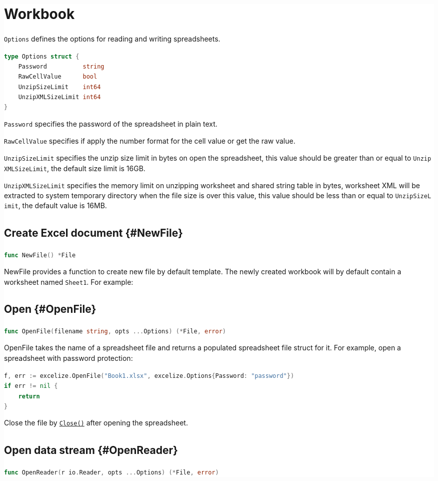# Workbook

`Options` defines the options for reading and writing spreadsheets.

```go
type Options struct {
    Password          string
    RawCellValue      bool
    UnzipSizeLimit    int64
    UnzipXMLSizeLimit int64
}
```

`Password` specifies the password of the spreadsheet in plain text.

`RawCellValue` specifies if apply the number format for the cell value or get the raw value.

`UnzipSizeLimit` specifies the unzip size limit in bytes on open the spreadsheet, this value should be greater than or equal to `UnzipXMLSizeLimit`, the default size limit is 16GB.

`UnzipXMLSizeLimit` specifies the memory limit on unzipping worksheet and shared string table in bytes, worksheet XML will be extracted to system temporary directory when the file size is over this value, this value should be less than or equal to `UnzipSizeLimit`, the default value is 16MB.

## Create Excel document {#NewFile}

```go
func NewFile() *File
```

NewFile provides a function to create new file by default template. The newly created workbook will by default contain a worksheet named `Sheet1`. For example:

## Open {#OpenFile}

```go
func OpenFile(filename string, opts ...Options) (*File, error)
```

OpenFile takes the name of a spreadsheet file and returns a populated spreadsheet file struct for it. For example, open a spreadsheet with password protection:

```go
f, err := excelize.OpenFile("Book1.xlsx", excelize.Options{Password: "password"})
if err != nil {
    return
}
```

Close the file by [`Close()`](workbook.md#Close) after opening the spreadsheet.

## Open data stream {#OpenReader}

```go
func OpenReader(r io.Reader, opts ...Options) (*File, error)
```
